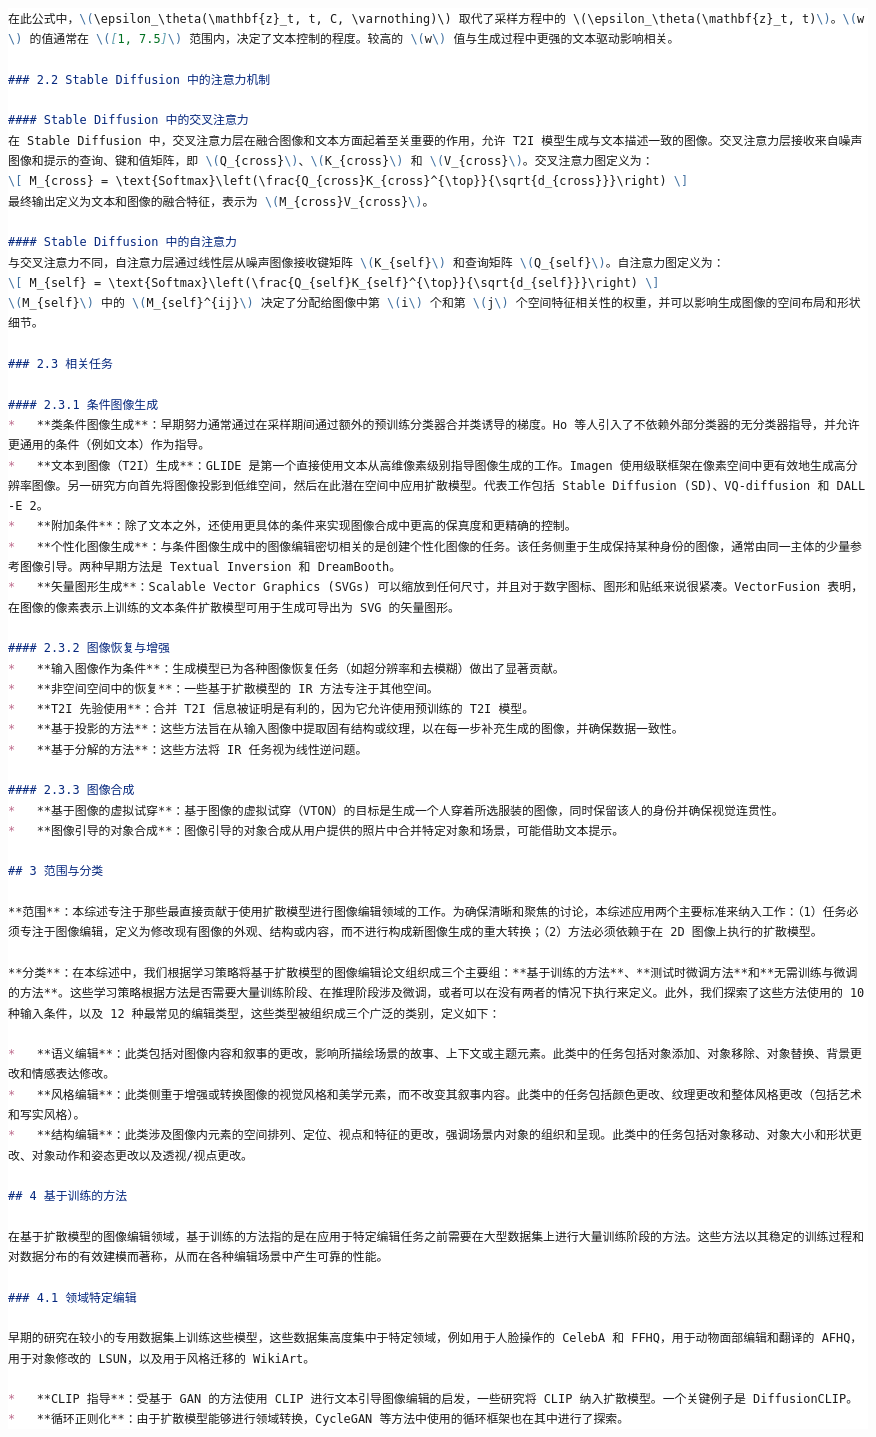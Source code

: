 ```markdown
在此公式中，\(\epsilon_\theta(\mathbf{z}_t, t, C, \varnothing)\) 取代了采样方程中的 \(\epsilon_\theta(\mathbf{z}_t, t)\)。\(w\) 的值通常在 \([1, 7.5]\) 范围内，决定了文本控制的程度。较高的 \(w\) 值与生成过程中更强的文本驱动影响相关。

### 2.2 Stable Diffusion 中的注意力机制

#### Stable Diffusion 中的交叉注意力
在 Stable Diffusion 中，交叉注意力层在融合图像和文本方面起着至关重要的作用，允许 T2I 模型生成与文本描述一致的图像。交叉注意力层接收来自噪声图像和提示的查询、键和值矩阵，即 \(Q_{cross}\)、\(K_{cross}\) 和 \(V_{cross}\)。交叉注意力图定义为：
\[ M_{cross} = \text{Softmax}\left(\frac{Q_{cross}K_{cross}^{\top}}{\sqrt{d_{cross}}}\right) \]
最终输出定义为文本和图像的融合特征，表示为 \(M_{cross}V_{cross}\)。

#### Stable Diffusion 中的自注意力
与交叉注意力不同，自注意力层通过线性层从噪声图像接收键矩阵 \(K_{self}\) 和查询矩阵 \(Q_{self}\)。自注意力图定义为：
\[ M_{self} = \text{Softmax}\left(\frac{Q_{self}K_{self}^{\top}}{\sqrt{d_{self}}}\right) \]
\(M_{self}\) 中的 \(M_{self}^{ij}\) 决定了分配给图像中第 \(i\) 个和第 \(j\) 个空间特征相关性的权重，并可以影响生成图像的空间布局和形状细节。

### 2.3 相关任务

#### 2.3.1 条件图像生成
*   **类条件图像生成**：早期努力通常通过在采样期间通过额外的预训练分类器合并类诱导的梯度。Ho 等人引入了不依赖外部分类器的无分类器指导，并允许更通用的条件（例如文本）作为指导。
*   **文本到图像（T2I）生成**：GLIDE 是第一个直接使用文本从高维像素级别指导图像生成的工作。Imagen 使用级联框架在像素空间中更有效地生成高分辨率图像。另一研究方向首先将图像投影到低维空间，然后在此潜在空间中应用扩散模型。代表工作包括 Stable Diffusion (SD)、VQ-diffusion 和 DALL-E 2。
*   **附加条件**：除了文本之外，还使用更具体的条件来实现图像合成中更高的保真度和更精确的控制。
*   **个性化图像生成**：与条件图像生成中的图像编辑密切相关的是创建个性化图像的任务。该任务侧重于生成保持某种身份的图像，通常由同一主体的少量参考图像引导。两种早期方法是 Textual Inversion 和 DreamBooth。
*   **矢量图形生成**：Scalable Vector Graphics (SVGs) 可以缩放到任何尺寸，并且对于数字图标、图形和贴纸来说很紧凑。VectorFusion 表明，在图像的像素表示上训练的文本条件扩散模型可用于生成可导出为 SVG 的矢量图形。

#### 2.3.2 图像恢复与增强
*   **输入图像作为条件**：生成模型已为各种图像恢复任务（如超分辨率和去模糊）做出了显著贡献。
*   **非空间空间中的恢复**：一些基于扩散模型的 IR 方法专注于其他空间。
*   **T2I 先验使用**：合并 T2I 信息被证明是有利的，因为它允许使用预训练的 T2I 模型。
*   **基于投影的方法**：这些方法旨在从输入图像中提取固有结构或纹理，以在每一步补充生成的图像，并确保数据一致性。
*   **基于分解的方法**：这些方法将 IR 任务视为线性逆问题。

#### 2.3.3 图像合成
*   **基于图像的虚拟试穿**：基于图像的虚拟试穿（VTON）的目标是生成一个人穿着所选服装的图像，同时保留该人的身份并确保视觉连贯性。
*   **图像引导的对象合成**：图像引导的对象合成从用户提供的照片中合并特定对象和场景，可能借助文本提示。

## 3 范围与分类

**范围**：本综述专注于那些最直接贡献于使用扩散模型进行图像编辑领域的工作。为确保清晰和聚焦的讨论，本综述应用两个主要标准来纳入工作：（1）任务必须专注于图像编辑，定义为修改现有图像的外观、结构或内容，而不进行构成新图像生成的重大转换；（2）方法必须依赖于在 2D 图像上执行的扩散模型。

**分类**：在本综述中，我们根据学习策略将基于扩散模型的图像编辑论文组织成三个主要组：**基于训练的方法**、**测试时微调方法**和**无需训练与微调的方法**。这些学习策略根据方法是否需要大量训练阶段、在推理阶段涉及微调，或者可以在没有两者的情况下执行来定义。此外，我们探索了这些方法使用的 10 种输入条件，以及 12 种最常见的编辑类型，这些类型被组织成三个广泛的类别，定义如下：

*   **语义编辑**：此类包括对图像内容和叙事的更改，影响所描绘场景的故事、上下文或主题元素。此类中的任务包括对象添加、对象移除、对象替换、背景更改和情感表达修改。
*   **风格编辑**：此类侧重于增强或转换图像的视觉风格和美学元素，而不改变其叙事内容。此类中的任务包括颜色更改、纹理更改和整体风格更改（包括艺术和写实风格）。
*   **结构编辑**：此类涉及图像内元素的空间排列、定位、视点和特征的更改，强调场景内对象的组织和呈现。此类中的任务包括对象移动、对象大小和形状更改、对象动作和姿态更改以及透视/视点更改。

## 4 基于训练的方法

在基于扩散模型的图像编辑领域，基于训练的方法指的是在应用于特定编辑任务之前需要在大型数据集上进行大量训练阶段的方法。这些方法以其稳定的训练过程和对数据分布的有效建模而著称，从而在各种编辑场景中产生可靠的性能。

### 4.1 领域特定编辑

早期的研究在较小的专用数据集上训练这些模型，这些数据集高度集中于特定领域，例如用于人脸操作的 CelebA 和 FFHQ，用于动物面部编辑和翻译的 AFHQ，用于对象修改的 LSUN，以及用于风格迁移的 WikiArt。

*   **CLIP 指导**：受基于 GAN 的方法使用 CLIP 进行文本引导图像编辑的启发，一些研究将 CLIP 纳入扩散模型。一个关键例子是 DiffusionCLIP。
*   **循环正则化**：由于扩散模型能够进行领域转换，CycleGAN 等方法中使用的循环框架也在其中进行了探索。
```